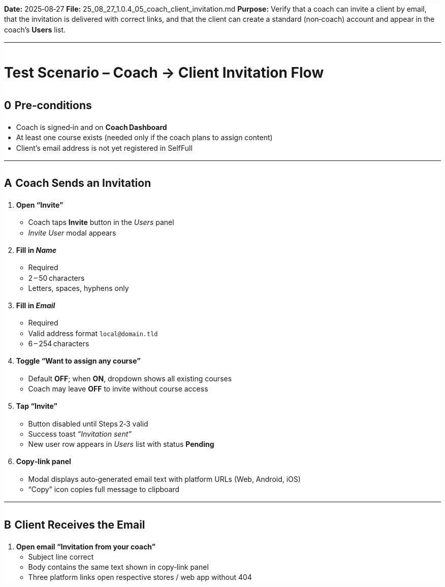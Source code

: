 **Date:** 2025‑08‑27 
**File:** 25_08_27_1.0.4_05_coach_client_invitation.md
**Purpose:** Verify that a coach can invite a client by email, that the invitation is delivered with correct links, and that the client can create a standard (non‑coach) account and appear in the coach’s **Users** list.

---

# Test Scenario – Coach → Client Invitation Flow

## 0  Pre‑conditions
- Coach is signed‑in and on **Coach Dashboard**  
- At least one course exists (needed only if the coach plans to assign content)  
- Client’s email address is not yet registered in SelfFull  

---

## A  Coach Sends an Invitation

1. **Open “Invite”**  
   - Coach taps **Invite** button in the *Users* panel  
   - *Invite User* modal appears

2. **Fill in *Name***  
   - Required  
   - 2 – 50 characters  
   - Letters, spaces, hyphens only  

3. **Fill in *Email***  
   - Required  
   - Valid address format `local@domain.tld`  
   - 6 – 254 characters  

4. **Toggle “Want to assign any course”**  
   - Default **OFF**; when **ON**, dropdown shows all existing courses  
   - Coach may leave **OFF** to invite without course access  

5. **Tap “Invite”**  
   - Button disabled until Steps 2‑3 valid  
   - Success toast *“Invitation sent”*  
   - New user row appears in *Users* list with status **Pending**  

6. **Copy‑link panel**  
   - Modal displays auto‑generated email text with platform URLs (Web, Android, iOS)  
   - “Copy” icon copies full message to clipboard  

---

## B  Client Receives the Email

1. **Open email “Invitation from your coach”**  
   - Subject line correct  
   - Body contains the same text shown in copy‑link panel  
   - Three platform links open respective stores / web app without 404  
